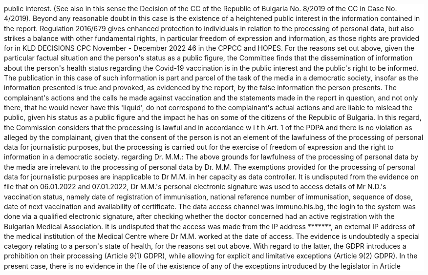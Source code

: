 public interest. (See also in this sense the Decision of the CC of the Republic of Bulgaria No. 8/2019 of 
the CC in Case No. 4/2019).
Beyond any reasonable doubt in this case is the existence of a heightened public interest in the 
information contained in the report. Regulation 2016/679 gives enhanced protection to individuals in 
relation to the processing of personal data, but also strikes a balance with other fundamental rights, in 
particular freedom of expression and information, as those rights are provided for in
KLD DECISIONS
CPC November - December 2022 46
in the CPPCC and HOPES. For the reasons set out above, given the particular factual situation and the 
person's status as a public figure, the Committee finds that the dissemination of information about the 
person's health status regarding the Covid-19 vaccination is in the public interest and the public's right to 
be informed.
The publication in this case of such information is part and parcel of the task of the media in a 
democratic society, insofar as the information presented is true and provoked, as evidenced by the report, 
by the false information the person presents. The complainant's actions and the calls he made against 
vaccination and the statements made in the report in question, and not only there, that he would never have 
this 'liquid', do not correspond to the complainant's actual actions and are liable to mislead the public, 
given his status as a public figure and the impact he has on some of the citizens of the Republic of Bulgaria.
In this regard, the Commission considers that the processing is lawful and in accordance w i t h 
Art. 1 of the PDPA and there is no violation as alleged by the complainant, given that the consent of the 
person is not an element of the lawfulness of the processing of personal data for journalistic purposes, but 
the processing is carried out for the exercise of freedom of expression and the right to information in a 
democratic society.
regarding Dr. M.M.:
The above grounds for lawfulness of the processing of personal data by the media are irrelevant to 
the processing of personal data by Dr. M.M. The exemptions provided for the processing of personal data 
for journalistic purposes are inapplicable to Dr M.M. in her capacity as data controller.
It is undisputed from the evidence on file that on 06.01.2022 and 07.01.2022, Dr M.M.'s personal 
electronic signature was used to access details of Mr N.D.'s vaccination status, namely date of registration of 
immunisation, national reference number of immunisation, sequence of dose, date of next vaccination and 
availability of certificate. The data access channel was immuno.his.bg, the login to the system was done 
via a qualified electronic signature, after checking whether the doctor concerned had an active registration 
with the Bulgarian Medical Association. It is undisputed that the access was made from the IP address 
\*\*\*\*\*\*\*, an external IP address of the medical institution of the Medical Centre where Dr M.M. worked 
at the date of access.
The evidence is undoubtedly a special category relating to a person's state of health, for the reasons 
set out above. With regard to the latter, the GDPR introduces a prohibition on their processing (Article 9(1) 
GDPR), while allowing for explicit and limitative exceptions (Article 9(2) GDPR). In the present case, there 
is no evidence in the file of the existence of any of the exceptions introduced by the legislator in Article 